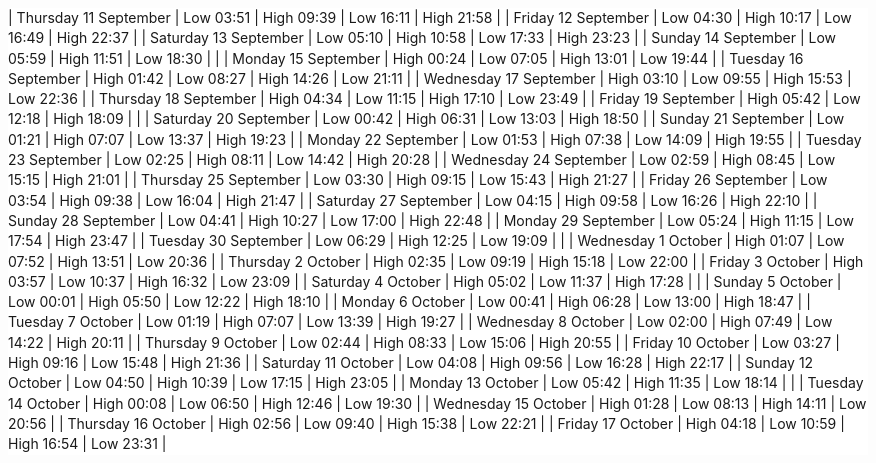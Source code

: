 | Thursday 11 September | Low 03:51 | High 09:39 | Low 16:11 | High 21:58 | 
| Friday 12 September | Low 04:30 | High 10:17 | Low 16:49 | High 22:37 | 
| Saturday 13 September | Low 05:10 | High 10:58 | Low 17:33 | High 23:23 | 
| Sunday 14 September | Low 05:59 | High 11:51 | Low 18:30 |  | 
| Monday 15 September | High 00:24 | Low 07:05 | High 13:01 | Low 19:44 | 
| Tuesday 16 September | High 01:42 | Low 08:27 | High 14:26 | Low 21:11 | 
| Wednesday 17 September | High 03:10 | Low 09:55 | High 15:53 | Low 22:36 | 
| Thursday 18 September | High 04:34 | Low 11:15 | High 17:10 | Low 23:49 | 
| Friday 19 September | High 05:42 | Low 12:18 | High 18:09 |  | 
| Saturday 20 September | Low 00:42 | High 06:31 | Low 13:03 | High 18:50 | 
| Sunday 21 September | Low 01:21 | High 07:07 | Low 13:37 | High 19:23 | 
| Monday 22 September | Low 01:53 | High 07:38 | Low 14:09 | High 19:55 | 
| Tuesday 23 September | Low 02:25 | High 08:11 | Low 14:42 | High 20:28 | 
| Wednesday 24 September | Low 02:59 | High 08:45 | Low 15:15 | High 21:01 | 
| Thursday 25 September | Low 03:30 | High 09:15 | Low 15:43 | High 21:27 | 
| Friday 26 September | Low 03:54 | High 09:38 | Low 16:04 | High 21:47 | 
| Saturday 27 September | Low 04:15 | High 09:58 | Low 16:26 | High 22:10 | 
| Sunday 28 September | Low 04:41 | High 10:27 | Low 17:00 | High 22:48 | 
| Monday 29 September | Low 05:24 | High 11:15 | Low 17:54 | High 23:47 | 
| Tuesday 30 September | Low 06:29 | High 12:25 | Low 19:09 |  | 
| Wednesday 1 October | High 01:07 | Low 07:52 | High 13:51 | Low 20:36 | 
| Thursday 2 October | High 02:35 | Low 09:19 | High 15:18 | Low 22:00 | 
| Friday 3 October | High 03:57 | Low 10:37 | High 16:32 | Low 23:09 | 
| Saturday 4 October | High 05:02 | Low 11:37 | High 17:28 |  | 
| Sunday 5 October | Low 00:01 | High 05:50 | Low 12:22 | High 18:10 | 
| Monday 6 October | Low 00:41 | High 06:28 | Low 13:00 | High 18:47 | 
| Tuesday 7 October | Low 01:19 | High 07:07 | Low 13:39 | High 19:27 | 
| Wednesday 8 October | Low 02:00 | High 07:49 | Low 14:22 | High 20:11 | 
| Thursday 9 October | Low 02:44 | High 08:33 | Low 15:06 | High 20:55 | 
| Friday 10 October | Low 03:27 | High 09:16 | Low 15:48 | High 21:36 | 
| Saturday 11 October | Low 04:08 | High 09:56 | Low 16:28 | High 22:17 | 
| Sunday 12 October | Low 04:50 | High 10:39 | Low 17:15 | High 23:05 | 
| Monday 13 October | Low 05:42 | High 11:35 | Low 18:14 |  | 
| Tuesday 14 October | High 00:08 | Low 06:50 | High 12:46 | Low 19:30 | 
| Wednesday 15 October | High 01:28 | Low 08:13 | High 14:11 | Low 20:56 | 
| Thursday 16 October | High 02:56 | Low 09:40 | High 15:38 | Low 22:21 | 
| Friday 17 October | High 04:18 | Low 10:59 | High 16:54 | Low 23:31 | 